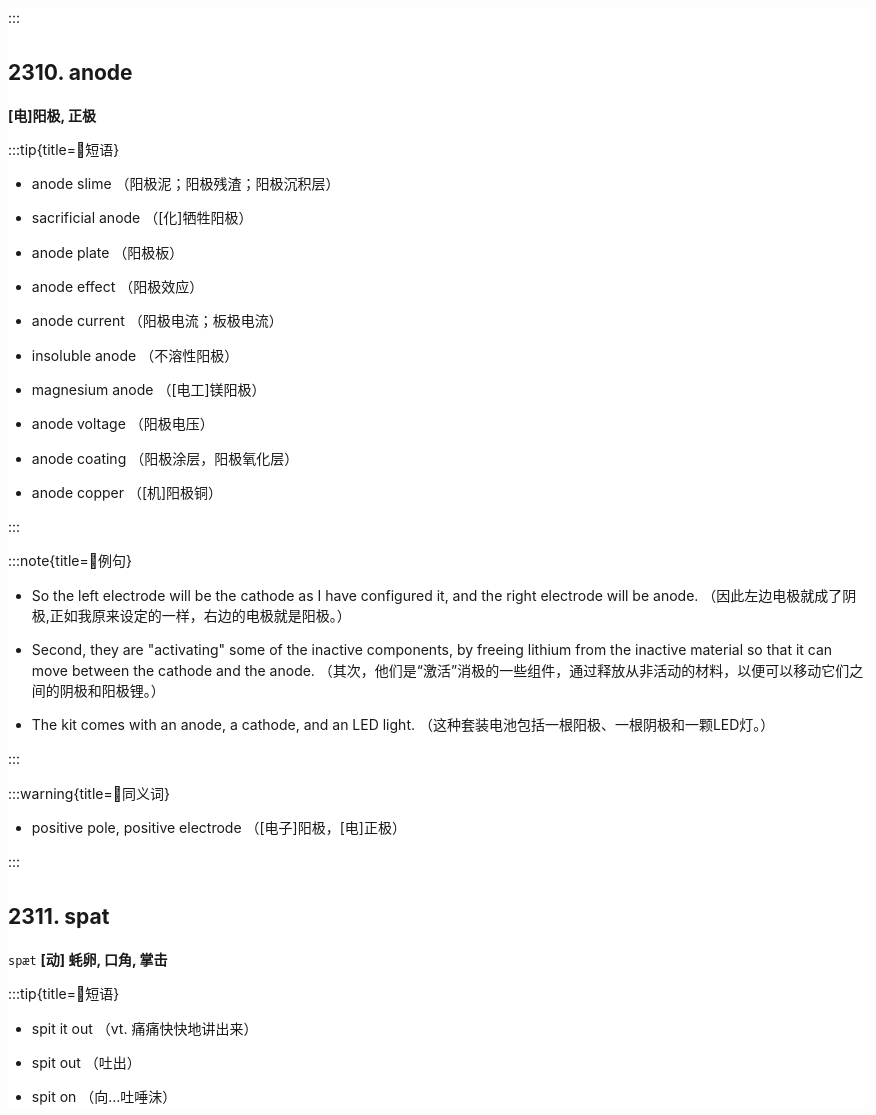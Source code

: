 :::

## 2310. anode

**[电]阳极, 正极**

:::tip{title=🤩短语}

- anode slime （阳极泥；阳极残渣；阳极沉积层）

- sacrificial anode （[化]牺牲阳极）

- anode plate （阳极板）

- anode effect （阳极效应）

- anode current （阳极电流；板极电流）

- insoluble anode （不溶性阳极）

- magnesium anode （[电工]镁阳极）

- anode voltage （阳极电压）

- anode coating （阳极涂层，阳极氧化层）

- anode copper （[机]阳极铜）

:::

:::note{title=🎤例句}

- So the left electrode will be the cathode as I have configured it, and the right electrode will be anode. （因此左边电极就成了阴极,正如我原来设定的一样，右边的电极就是阳极。）

- Second, they are "activating" some of the inactive components, by freeing lithium from the inactive material so that it can move between the cathode and the anode. （其次，他们是“激活”消极的一些组件，通过释放从非活动的材料，以便可以移动它们之间的阴极和阳极锂。）

- The kit comes with an anode, a cathode, and an LED light. （这种套装电池包括一根阳极、一根阴极和一颗LED灯。）

:::

:::warning{title=🤔同义词}

- positive pole, positive electrode （[电子]阳极，[电]正极）

:::


## 2311. spat

`spæt`  **[动] 蚝卵, 口角, 掌击**

:::tip{title=🤩短语}

- spit it out （vt. 痛痛快快地讲出来）

- spit out （吐出）

- spit on （向…吐唾沫）
